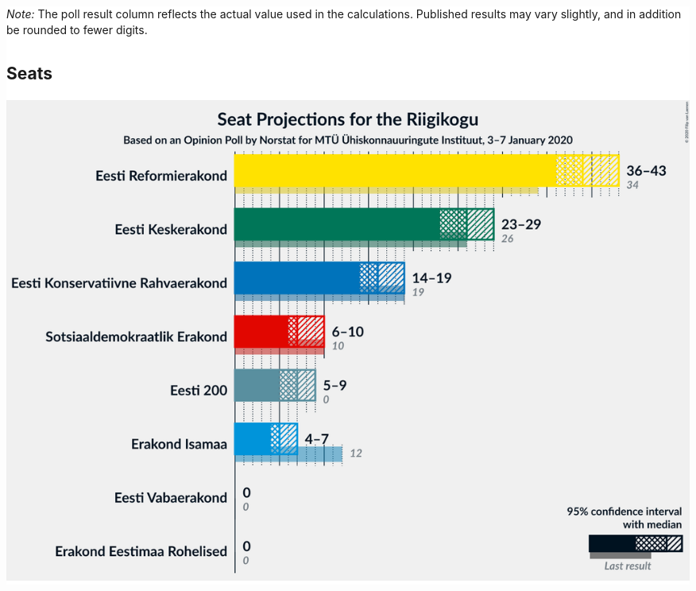 *Note:* The poll result column reflects the actual value used in the calculations. Published results may vary slightly, and in addition be rounded to fewer digits.

## Seats

![Graph with seats not yet produced](2020-01-07-Norstat-seats.png "Seats")
